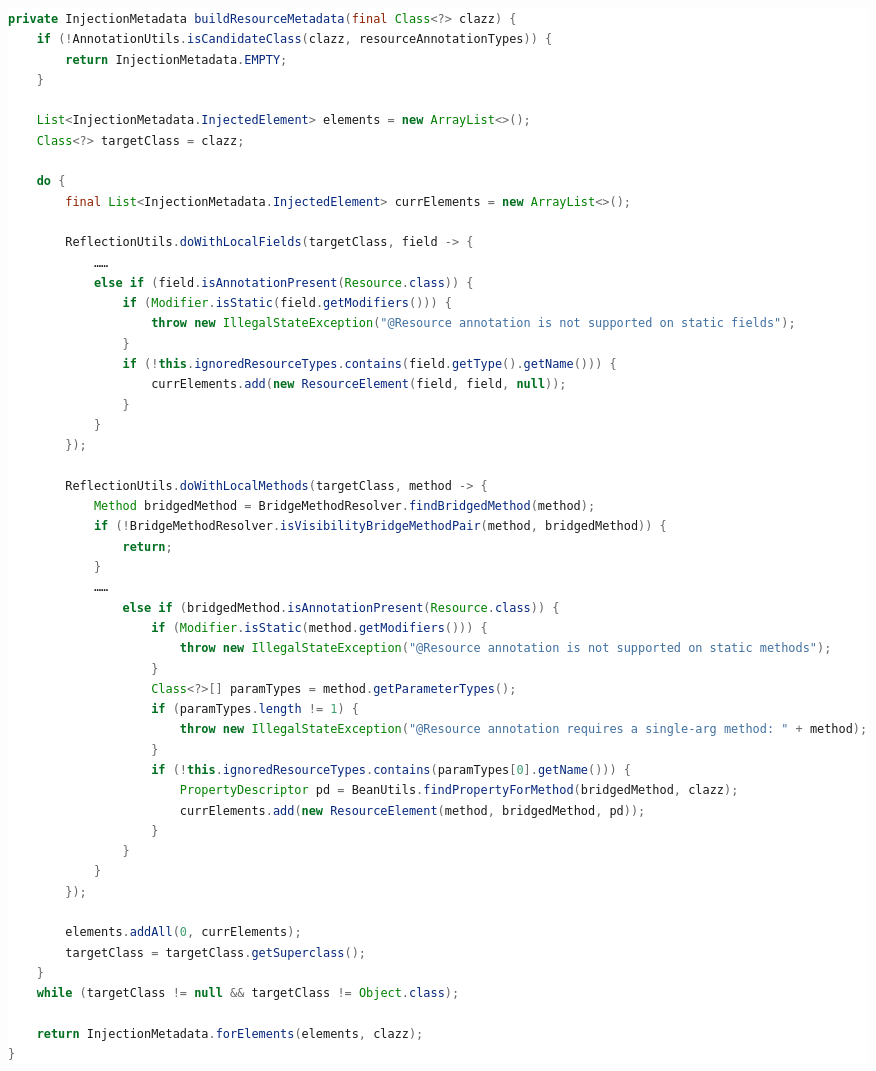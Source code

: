 ```java
private InjectionMetadata buildResourceMetadata(final Class<?> clazz) {
    if (!AnnotationUtils.isCandidateClass(clazz, resourceAnnotationTypes)) {
        return InjectionMetadata.EMPTY;
    }

    List<InjectionMetadata.InjectedElement> elements = new ArrayList<>();
    Class<?> targetClass = clazz;

    do {
        final List<InjectionMetadata.InjectedElement> currElements = new ArrayList<>();

        ReflectionUtils.doWithLocalFields(targetClass, field -> {
            ……
            else if (field.isAnnotationPresent(Resource.class)) {
                if (Modifier.isStatic(field.getModifiers())) {
                    throw new IllegalStateException("@Resource annotation is not supported on static fields");
                }
                if (!this.ignoredResourceTypes.contains(field.getType().getName())) {
                    currElements.add(new ResourceElement(field, field, null));
                }
            }
        });

        ReflectionUtils.doWithLocalMethods(targetClass, method -> {
            Method bridgedMethod = BridgeMethodResolver.findBridgedMethod(method);
            if (!BridgeMethodResolver.isVisibilityBridgeMethodPair(method, bridgedMethod)) {
                return;
            }
            ……
                else if (bridgedMethod.isAnnotationPresent(Resource.class)) {
                    if (Modifier.isStatic(method.getModifiers())) {
                        throw new IllegalStateException("@Resource annotation is not supported on static methods");
                    }
                    Class<?>[] paramTypes = method.getParameterTypes();
                    if (paramTypes.length != 1) {
                        throw new IllegalStateException("@Resource annotation requires a single-arg method: " + method);
                    }
                    if (!this.ignoredResourceTypes.contains(paramTypes[0].getName())) {
                        PropertyDescriptor pd = BeanUtils.findPropertyForMethod(bridgedMethod, clazz);
                        currElements.add(new ResourceElement(method, bridgedMethod, pd));
                    }
                }
            }
        });

        elements.addAll(0, currElements);
        targetClass = targetClass.getSuperclass();
    }
    while (targetClass != null && targetClass != Object.class);

    return InjectionMetadata.forElements(elements, clazz);
}
```
